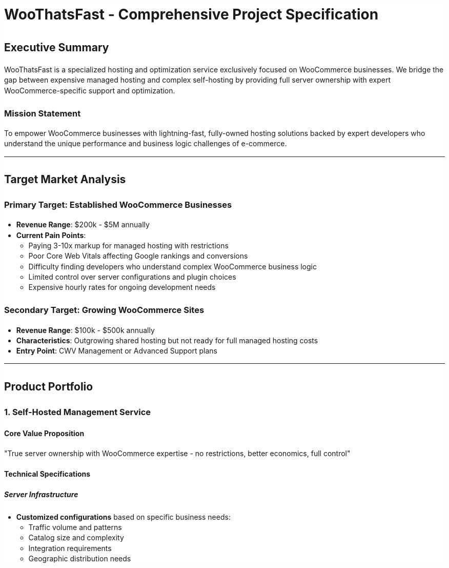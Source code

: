 # WooThatsFast - Comprehensive Project Specification

## Executive Summary

WooThatsFast is a specialized hosting and optimization service exclusively focused on WooCommerce businesses. We bridge the gap between expensive managed hosting and complex self-hosting by providing full server ownership with expert WooCommerce-specific support and optimization.

### Mission Statement
To empower WooCommerce businesses with lightning-fast, fully-owned hosting solutions backed by expert developers who understand the unique performance and business logic challenges of e-commerce.

---

## Target Market Analysis

### Primary Target: Established WooCommerce Businesses
- **Revenue Range**: $200k - $5M annually
- **Current Pain Points**:
  - Paying 3-10x markup for managed hosting with restrictions
  - Poor Core Web Vitals affecting Google rankings and conversions
  - Difficulty finding developers who understand complex WooCommerce business logic
  - Limited control over server configurations and plugin choices
  - Expensive hourly rates for ongoing development needs

### Secondary Target: Growing WooCommerce Sites
- **Revenue Range**: $100k - $500k annually
- **Characteristics**: Outgrowing shared hosting but not ready for full managed hosting costs
- **Entry Point**: CWV Management or Advanced Support plans

---

## Product Portfolio

### 1. Self-Hosted Management Service

#### Core Value Proposition
"True server ownership with WooCommerce expertise - no restrictions, better economics, full control"

#### Technical Specifications

##### Server Infrastructure
- **Customized configurations** based on specific business needs:
  - Traffic volume and patterns
  - Catalog size and complexity
  - Integration requirements
  - Geographic distribution needs
